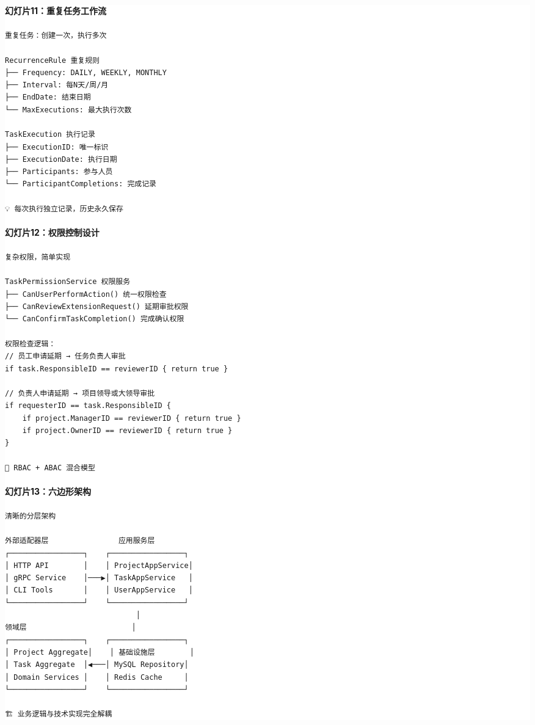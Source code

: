 #### 幻灯片11：重复任务工作流
```
重复任务：创建一次，执行多次

RecurrenceRule 重复规则
├── Frequency: DAILY, WEEKLY, MONTHLY
├── Interval: 每N天/周/月
├── EndDate: 结束日期
└── MaxExecutions: 最大执行次数

TaskExecution 执行记录
├── ExecutionID: 唯一标识
├── ExecutionDate: 执行日期
├── Participants: 参与人员
└── ParticipantCompletions: 完成记录

💡 每次执行独立记录，历史永久保存
```

#### 幻灯片12：权限控制设计
```
复杂权限，简单实现

TaskPermissionService 权限服务
├── CanUserPerformAction() 统一权限检查
├── CanReviewExtensionRequest() 延期审批权限
└── CanConfirmTaskCompletion() 完成确认权限

权限检查逻辑：
// 员工申请延期 → 任务负责人审批
if task.ResponsibleID == reviewerID { return true }

// 负责人申请延期 → 项目领导或大领导审批  
if requesterID == task.ResponsibleID {
    if project.ManagerID == reviewerID { return true }
    if project.OwnerID == reviewerID { return true }
}

🎯 RBAC + ABAC 混合模型
```

#### 幻灯片13：六边形架构
```
清晰的分层架构

外部适配器层                应用服务层
┌─────────────────┐    ┌─────────────────┐
│ HTTP API        │    │ ProjectAppService│
│ gRPC Service    │───▶│ TaskAppService   │
│ CLI Tools       │    │ UserAppService   │
└─────────────────┘    └─────────────────┘
                              │
领域层                        │
┌─────────────────┐    ┌─────────────────┐
│ Project Aggregate│    │ 基础设施层        │
│ Task Aggregate  │◀───│ MySQL Repository│
│ Domain Services │    │ Redis Cache     │
└─────────────────┘    └─────────────────┘

🏗️ 业务逻辑与技术实现完全解耦
```
